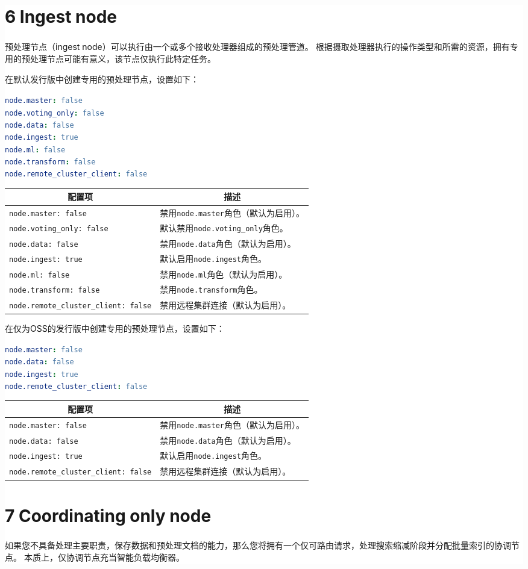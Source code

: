 # 6 Ingest node

预处理节点（ingest node）可以执行由一个或多个接收处理器组成的预处理管道。 根据摄取处理器执行的操作类型和所需的资源，拥有专用的预处理节点可能有意义，该节点仅执行此特定任务。

在默认发行版中创建专用的预处理节点，设置如下：

```yaml
node.master: false 
node.voting_only: false 
node.data: false 
node.ingest: true 
node.ml: false 
node.transform: false 
node.remote_cluster_client: false 
```

| 配置项                              | 描述                                  |
| ----------------------------------- | ------------------------------------- |
| `node.master: false`                | 禁用`node.master`角色（默认为启用）。 |
| `node.voting_only: false`           | 默认禁用`node.voting_only`角色。      |
| `node.data: false`                  | 禁用`node.data`角色（默认为启用）。   |
| `node.ingest: true`                 | 默认启用`node.ingest`角色。           |
| `node.ml: false`                    | 禁用`node.ml`角色（默认为启用）。     |
| `node.transform: false`             | 禁用`node.transform`角色。            |
| `node.remote_cluster_client: false` | 禁用远程集群连接（默认为启用）。      |

在仅为OSS的发行版中创建专用的预处理节点，设置如下：

```yaml
node.master: false 
node.data: false 
node.ingest: true 
node.remote_cluster_client: false 
```

| 配置项                              | 描述                                  |
| ----------------------------------- | ------------------------------------- |
| `node.master: false`                | 禁用`node.master`角色（默认为启用）。 |
| `node.data: false`                  | 禁用`node.data`角色（默认为启用）。   |
| `node.ingest: true`                 | 默认启用`node.ingest`角色。           |
| `node.remote_cluster_client: false` | 禁用远程集群连接（默认为启用）。      |

# 7 Coordinating only node

如果您不具备处理主要职责，保存数据和预处理文档的能力，那么您将拥有一个仅可路由请求，处理搜索缩减阶段并分配批量索引的协调节点。 本质上，仅协调节点充当智能负载均衡器。
